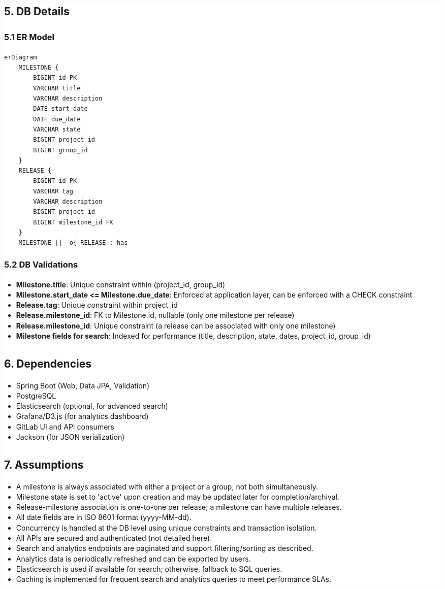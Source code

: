 ## 5. DB Details
### 5.1 ER Model
```mermaid
erDiagram
    MILESTONE {
        BIGINT id PK
        VARCHAR title
        VARCHAR description
        DATE start_date
        DATE due_date
        VARCHAR state
        BIGINT project_id
        BIGINT group_id
    }
    RELEASE {
        BIGINT id PK
        VARCHAR tag
        VARCHAR description
        BIGINT project_id
        BIGINT milestone_id FK
    }
    MILESTONE ||--o{ RELEASE : has
```

### 5.2 DB Validations
- **Milestone.title**: Unique constraint within (project_id, group_id)
- **Milestone.start_date <= Milestone.due_date**: Enforced at application layer, can be enforced with a CHECK constraint
- **Release.tag**: Unique constraint within project_id
- **Release.milestone_id**: FK to Milestone.id, nullable (only one milestone per release)
- **Release.milestone_id**: Unique constraint (a release can be associated with only one milestone)
- **Milestone fields for search**: Indexed for performance (title, description, state, dates, project_id, group_id)

## 6. Dependencies
- Spring Boot (Web, Data JPA, Validation)
- PostgreSQL
- Elasticsearch (optional, for advanced search)
- Grafana/D3.js (for analytics dashboard)
- GitLab UI and API consumers
- Jackson (for JSON serialization)

## 7. Assumptions
- A milestone is always associated with either a project or a group, not both simultaneously.
- Milestone state is set to 'active' upon creation and may be updated later for completion/archival.
- Release-milestone association is one-to-one per release; a milestone can have multiple releases.
- All date fields are in ISO 8601 format (yyyy-MM-dd).
- Concurrency is handled at the DB level using unique constraints and transaction isolation.
- All APIs are secured and authenticated (not detailed here).
- Search and analytics endpoints are paginated and support filtering/sorting as described.
- Analytics data is periodically refreshed and can be exported by users.
- Elasticsearch is used if available for search; otherwise, fallback to SQL queries.
- Caching is implemented for frequent search and analytics queries to meet performance SLAs.
